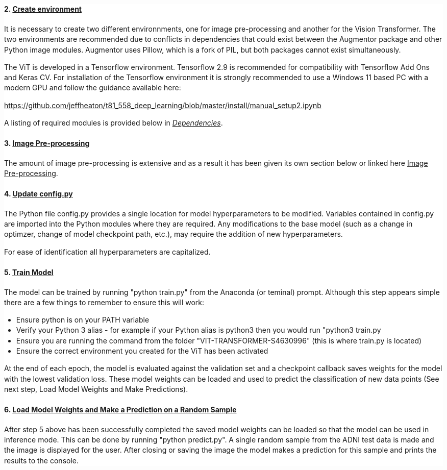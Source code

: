#### 2. <u>Create environment</u>

It is necessary to create two different environnments, one for image pre-processing and another for the Vision Transformer.  The two environments are recommended due to conflicts in dependencies that could exist between the Augmentor package and other Python image modules.  Augmentor uses Pillow, which is a fork of PIL, but both packages cannot exist simultaneously.

The ViT is developed in a Tensorflow environment.  Tensorflow 2.9 is recommended for compatibility with Tensorflow Add Ons and Keras CV.  For installation of the Tensorflow environment it is strongly recommended to use a Windows 11 based PC with a modern GPU and follow the guidance available here:

https://github.com/jeffheaton/t81_558_deep_learning/blob/master/install/manual_setup2.ipynb

A listing of required modules is provided below in [*Dependencies*](#dependencies).



#### 3. <u>Image Pre-processing</u>

The amount of image pre-processing is extensive and as a result it has been given its own section below or linked here [Image Pre-processing](#image-pre-processing).  


#### 4. <u>Update config.py</u>

The Python file config.py provides a single location for model hyperparameters to be modified.  Variables contained in config.py are imported into the Python modules where they are required.  Any modifications to the base model (such as a change in optimzer, change of model checkpoint path, etc.), may require the addition of new hyperparameters.

For ease of identification all hyperparameters are capitalized.


#### 5. <u>Train Model</u>

The model can be trained by running "python train.py" from the Anaconda (or teminal) prompt.  Although this step appears simple there are a few things to remember to ensure this will work:
- Ensure python is on your PATH variable 
- Verify your Python 3 alias - for example if your Python alias is python3 then you would run "python3 train.py 
- Ensure you are running the command from the folder "VIT-TRANSFORMER-S4630996" (this is where train.py is located)
- Ensure the correct environment you created for the ViT has been activated

At the end of each epoch, the model is evaluated against the validation set and a checkpoint callback saves weights for the model with the lowest validation loss.  These model weights can be loaded and used to predict the classification of new data points (See next step, Load Model Weights and Make Predictions).


#### 6. <u>Load Model Weights and Make a Prediction on a Random Sample</u>

After step 5 above has been successfully completed the saved model weights can be loaded so that the model can be used in inference mode.  This can be done by running "python predict.py".  A single random sample from the ADNI test data is made and the image is displayed for the user.  After closing or saving the image the model makes a prediction for this sample and prints the results to the console.
